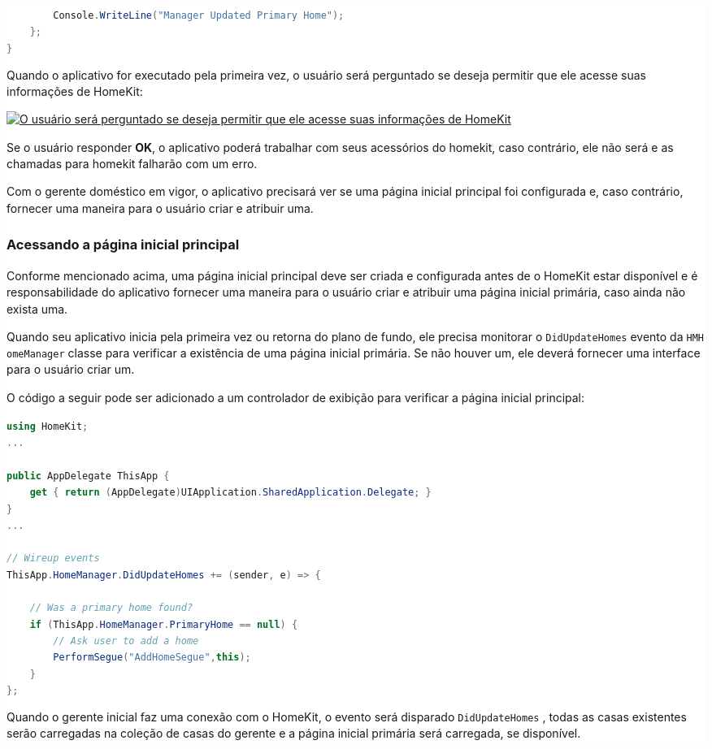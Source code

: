 ```csharp
        Console.WriteLine("Manager Updated Primary Home");
    };
}
```

Quando o aplicativo for executado pela primeira vez, o usuário será perguntado se deseja permitir que ele acesse suas informações de HomeKit:

[![O usuário será perguntado se deseja permitir que ele acesse suas informações de HomeKit](homekit-images/home01.png)](homekit-images/home01.png#lightbox)

Se o usuário responder **OK**, o aplicativo poderá trabalhar com seus acessórios do homekit, caso contrário, ele não será e as chamadas para homekit falharão com um erro.

Com o gerente doméstico em vigor, o aplicativo precisará ver se uma página inicial principal foi configurada e, caso contrário, fornecer uma maneira para o usuário criar e atribuir uma.

### <a name="accessing-the-primary-home"></a>Acessando a página inicial principal

Conforme mencionado acima, uma página inicial principal deve ser criada e configurada antes de o HomeKit estar disponível e é responsabilidade do aplicativo fornecer uma maneira para o usuário criar e atribuir uma página inicial primária, caso ainda não exista uma.

Quando seu aplicativo inicia pela primeira vez ou retorna do plano de fundo, ele precisa monitorar o `DidUpdateHomes` evento da `HMHomeManager` classe para verificar a existência de uma página inicial primária. Se não houver um, ele deverá fornecer uma interface para o usuário criar um.

O código a seguir pode ser adicionado a um controlador de exibição para verificar a página inicial principal:

```csharp
using HomeKit;
...

public AppDelegate ThisApp {
    get { return (AppDelegate)UIApplication.SharedApplication.Delegate; }
}
...

// Wireup events
ThisApp.HomeManager.DidUpdateHomes += (sender, e) => {

    // Was a primary home found?
    if (ThisApp.HomeManager.PrimaryHome == null) {
        // Ask user to add a home
        PerformSegue("AddHomeSegue",this);
    }
};
```

Quando o gerente inicial faz uma conexão com o HomeKit, o evento será disparado `DidUpdateHomes` , todas as casas existentes serão carregadas na coleção de casas do gerente e a página inicial primária será carregada, se disponível.
